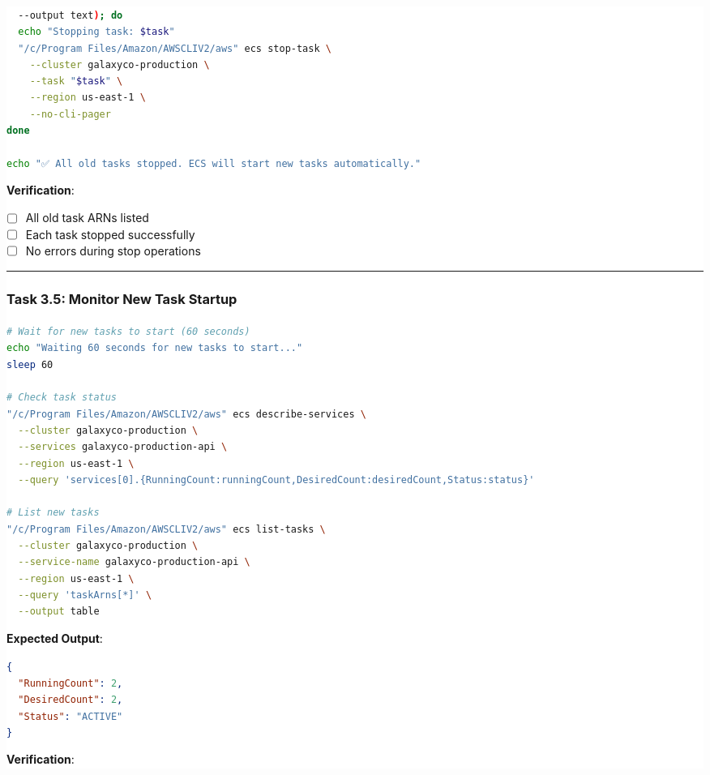 ```bash
  --output text); do
  echo "Stopping task: $task"
  "/c/Program Files/Amazon/AWSCLIV2/aws" ecs stop-task \
    --cluster galaxyco-production \
    --task "$task" \
    --region us-east-1 \
    --no-cli-pager
done

echo "✅ All old tasks stopped. ECS will start new tasks automatically."
```

**Verification**:

- [ ] All old task ARNs listed
- [ ] Each task stopped successfully
- [ ] No errors during stop operations

---

### Task 3.5: Monitor New Task Startup

```bash
# Wait for new tasks to start (60 seconds)
echo "Waiting 60 seconds for new tasks to start..."
sleep 60

# Check task status
"/c/Program Files/Amazon/AWSCLIV2/aws" ecs describe-services \
  --cluster galaxyco-production \
  --services galaxyco-production-api \
  --region us-east-1 \
  --query 'services[0].{RunningCount:runningCount,DesiredCount:desiredCount,Status:status}'

# List new tasks
"/c/Program Files/Amazon/AWSCLIV2/aws" ecs list-tasks \
  --cluster galaxyco-production \
  --service-name galaxyco-production-api \
  --region us-east-1 \
  --query 'taskArns[*]' \
  --output table
```

**Expected Output**:

```json
{
  "RunningCount": 2,
  "DesiredCount": 2,
  "Status": "ACTIVE"
}
```

**Verification**:
